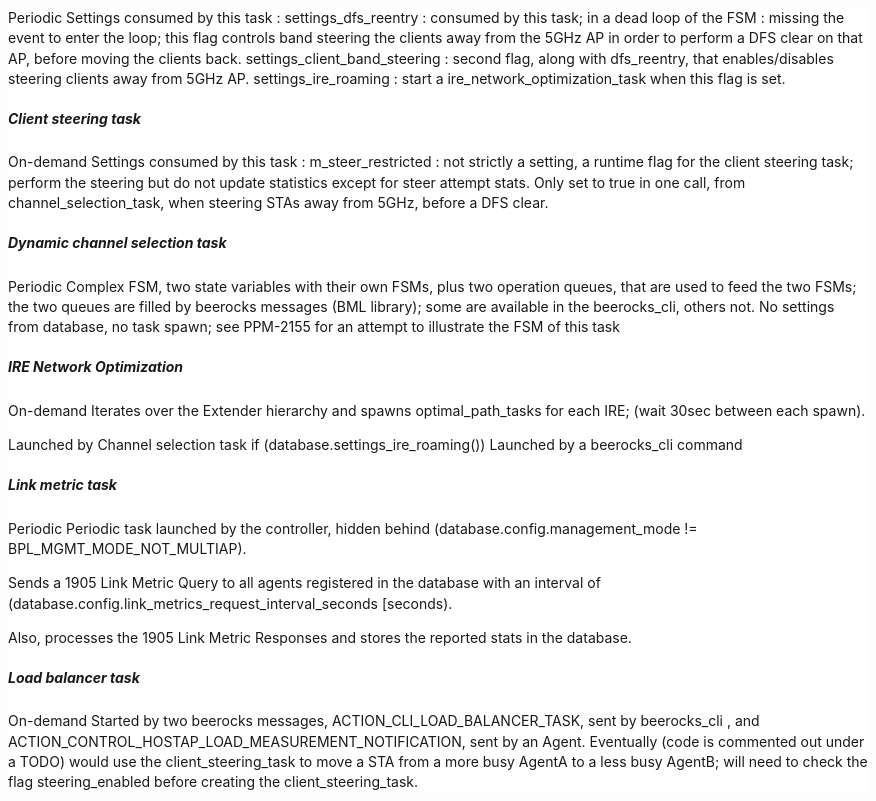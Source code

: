 Periodic
Settings consumed by this task :
    settings_dfs_reentry : consumed by this task; in a dead loop of the FSM : missing the event to enter the loop; this flag controls band steering the clients away from the 5GHz AP in order to perform a DFS clear on that AP, before moving the clients back.
    settings_client_band_steering : second flag, along with dfs_reentry, that enables/disables steering clients away from 5GHz AP.
    settings_ire_roaming : start a ire_network_optimization_task when this flag is set.


##### Client steering task

On-demand
Settings consumed by this task :
    m_steer_restricted : not strictly a setting, a runtime flag for the client steering task; perform the steering but do not update statistics except for steer attempt stats. Only set to true in one call, from channel_selection_task, when steering STAs away from 5GHz, before a DFS clear.


##### Dynamic channel selection task

Periodic
Complex FSM, two state variables with their own FSMs, plus two operation queues, that are used to feed the two FSMs; the two queues are filled by beerocks messages (BML library); some are available in the beerocks_cli, others not.
No settings from database, no task spawn; see PPM-2155 for an attempt to illustrate the FSM of this task


##### IRE Network Optimization

On-demand
Iterates over the Extender hierarchy and spawns optimal_path_tasks for each IRE; (wait 30sec between each spawn).

Launched by Channel selection task if (database.settings_ire_roaming())
Launched by a beerocks_cli command


##### Link metric task

Periodic
Periodic task launched by the controller, hidden behind (database.config.management_mode != BPL_MGMT_MODE_NOT_MULTIAP).

Sends a 1905 Link Metric Query to all agents registered in the database with an interval of (database.config.link_metrics_request_interval_seconds [seconds).

Also, processes the 1905 Link Metric Responses and stores the reported stats in the database.


##### Load balancer task

On-demand
Started by two beerocks messages, ACTION_CLI_LOAD_BALANCER_TASK, sent by beerocks_cli , and ACTION_CONTROL_HOSTAP_LOAD_MEASUREMENT_NOTIFICATION, sent by an Agent.
Eventually (code is commented out under a TODO) would use the client_steering_task to move a STA from a more busy AgentA to a less busy AgentB; will need to check the flag steering_enabled before creating the client_steering_task.
